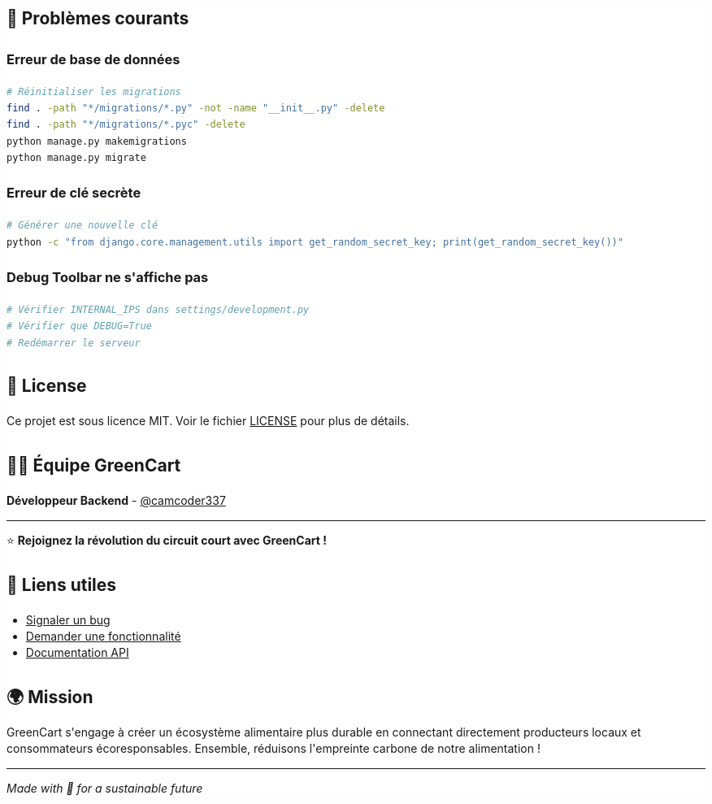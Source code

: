 ## 🐛 Problèmes courants

### Erreur de base de données
```bash
# Réinitialiser les migrations
find . -path "*/migrations/*.py" -not -name "__init__.py" -delete
find . -path "*/migrations/*.pyc" -delete
python manage.py makemigrations
python manage.py migrate
```

### Erreur de clé secrète
```bash
# Générer une nouvelle clé
python -c "from django.core.management.utils import get_random_secret_key; print(get_random_secret_key())"
```

### Debug Toolbar ne s'affiche pas
```bash
# Vérifier INTERNAL_IPS dans settings/development.py
# Vérifier que DEBUG=True
# Redémarrer le serveur
```

## 📄 License

Ce projet est sous licence MIT. Voir le fichier [LICENSE](LICENSE) pour plus de détails.

## 👨‍💻 Équipe GreenCart

**Développeur Backend** - [@camcoder337](https://github.com/camcoder337)

---

⭐ **Rejoignez la révolution du circuit court avec GreenCart !**

## 🔗 Liens utiles

- [Signaler un bug](https://github.com/camcoder337/greencart-api/issues)
- [Demander une fonctionnalité](https://github.com/camcoder337/greencart-api/issues)
- [Documentation API](https://github.com/camcoder337/greencart-api/wiki)

## 🌍 Mission

GreenCart s'engage à créer un écosystème alimentaire plus durable en connectant directement producteurs locaux et consommateurs écoresponsables. Ensemble, réduisons l'empreinte carbone de notre alimentation !

---

*Made with 🌱 for a sustainable future*